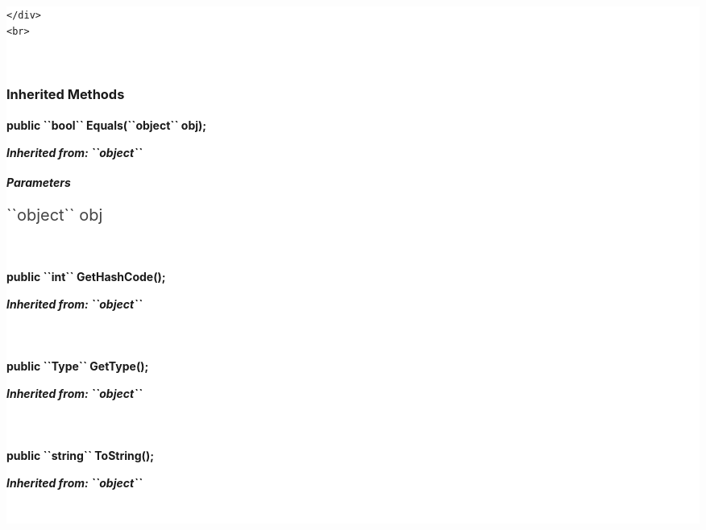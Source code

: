 	</div>
	<br>
</div>
<br>
<div>
	<h3 markdown="1">Inherited Methods</h3>
	<div style="line-height: 1;">
		<h4 markdown="1"><b>public ``bool`` Equals(``object`` obj);</b></h4>
		<h5 markdown="1">Inherited from: ``object``</h5>
		<h5><b>Parameters</b></h5>
		<div>
			<p style="font-size: 20px; color: #444;" markdown="1">``object`` obj</p>
		</div>
	</div>
	<br>
	<div style="line-height: 1;">
		<h4 markdown="1"><b>public ``int`` GetHashCode();</b></h4>
		<h5 markdown="1">Inherited from: ``object``</h5>
	</div>
	<br>
	<div style="line-height: 1;">
		<h4 markdown="1"><b>public ``Type`` GetType();</b></h4>
		<h5 markdown="1">Inherited from: ``object``</h5>
	</div>
	<br>
	<div style="line-height: 1;">
		<h4 markdown="1"><b>public ``string`` ToString();</b></h4>
		<h5 markdown="1">Inherited from: ``object``</h5>
	</div>
</div>
<br>
